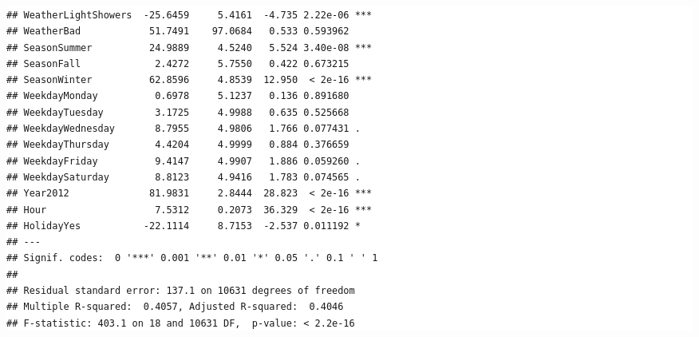     ## WeatherLightShowers  -25.6459     5.4161  -4.735 2.22e-06 ***
    ## WeatherBad            51.7491    97.0684   0.533 0.593962    
    ## SeasonSummer          24.9889     4.5240   5.524 3.40e-08 ***
    ## SeasonFall             2.4272     5.7550   0.422 0.673215    
    ## SeasonWinter          62.8596     4.8539  12.950  < 2e-16 ***
    ## WeekdayMonday          0.6978     5.1237   0.136 0.891680    
    ## WeekdayTuesday         3.1725     4.9988   0.635 0.525668    
    ## WeekdayWednesday       8.7955     4.9806   1.766 0.077431 .  
    ## WeekdayThursday        4.4204     4.9999   0.884 0.376659    
    ## WeekdayFriday          9.4147     4.9907   1.886 0.059260 .  
    ## WeekdaySaturday        8.8123     4.9416   1.783 0.074565 .  
    ## Year2012              81.9831     2.8444  28.823  < 2e-16 ***
    ## Hour                   7.5312     0.2073  36.329  < 2e-16 ***
    ## HolidayYes           -22.1114     8.7153  -2.537 0.011192 *  
    ## ---
    ## Signif. codes:  0 '***' 0.001 '**' 0.01 '*' 0.05 '.' 0.1 ' ' 1
    ## 
    ## Residual standard error: 137.1 on 10631 degrees of freedom
    ## Multiple R-squared:  0.4057, Adjusted R-squared:  0.4046 
    ## F-statistic: 403.1 on 18 and 10631 DF,  p-value: < 2.2e-16

